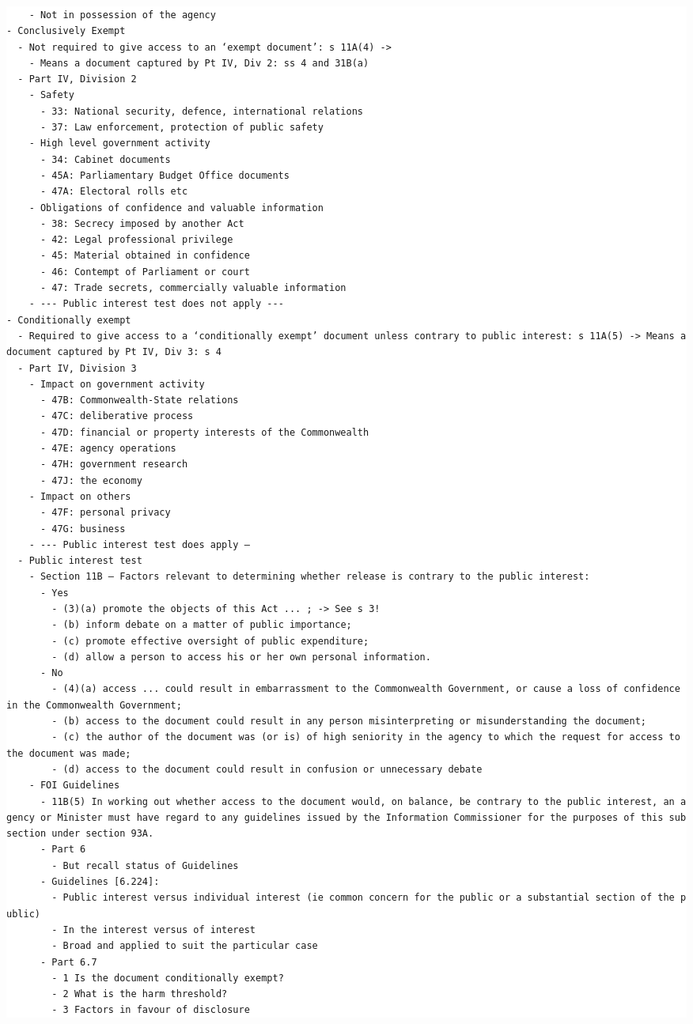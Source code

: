         - Not in possession of the agency
    - Conclusively Exempt
      - Not required to give access to an ‘exempt document’: s 11A(4) -> 
        - Means a document captured by Pt IV, Div 2: ss 4 and 31B(a)
      - Part IV, Division 2
        - Safety 
          - 33: National security, defence, international relations
          - 37: Law enforcement, protection of public safety
        - High level government activity
          - 34: Cabinet documents
          - 45A: Parliamentary Budget Office documents
          - 47A: Electoral rolls etc
        - Obligations of confidence and valuable information
          - 38: Secrecy imposed by another Act
          - 42: Legal professional privilege
          - 45: Material obtained in confidence
          - 46: Contempt of Parliament or court
          - 47: Trade secrets, commercially valuable information
        - --- Public interest test does not apply ---
    - Conditionally exempt
      - Required to give access to a ‘conditionally exempt’ document unless contrary to public interest: s 11A(5) -> Means a document captured by Pt IV, Div 3: s 4
      - Part IV, Division 3
        - Impact on government activity
          - 47B: Commonwealth-State relations
          - 47C: deliberative process
          - 47D: financial or property interests of the Commonwealth
          - 47E: agency operations
          - 47H: government research
          - 47J: the economy
        - Impact on others
          - 47F: personal privacy
          - 47G: business
        - --- Public interest test does apply —
      - Public interest test
        - Section 11B – Factors relevant to determining whether release is contrary to the public interest:
          - Yes
            - (3)(a) promote the objects of this Act ... ; -> See s 3!
            - (b) inform debate on a matter of public importance;
            - (c) promote effective oversight of public expenditure;
            - (d) allow a person to access his or her own personal information.
          - No
            - (4)(a) access ... could result in embarrassment to the Commonwealth Government, or cause a loss of confidence in the Commonwealth Government;
            - (b) access to the document could result in any person misinterpreting or misunderstanding the document;
            - (c) the author of the document was (or is) of high seniority in the agency to which the request for access to the document was made;
            - (d) access to the document could result in confusion or unnecessary debate
        - FOI Guidelines
          - 11B(5) In working out whether access to the document would, on balance, be contrary to the public interest, an agency or Minister must have regard to any guidelines issued by the Information Commissioner for the purposes of this subsection under section 93A.
          - Part 6
            - But recall status of Guidelines
          - Guidelines [6.224]:
            - Public interest versus individual interest (ie common concern for the public or a substantial section of the public)
            - In the interest versus of interest
            - Broad and applied to suit the particular case
          - Part 6.7
            - 1 Is the document conditionally exempt?
            - 2 What is the harm threshold?
            - 3 Factors in favour of disclosure